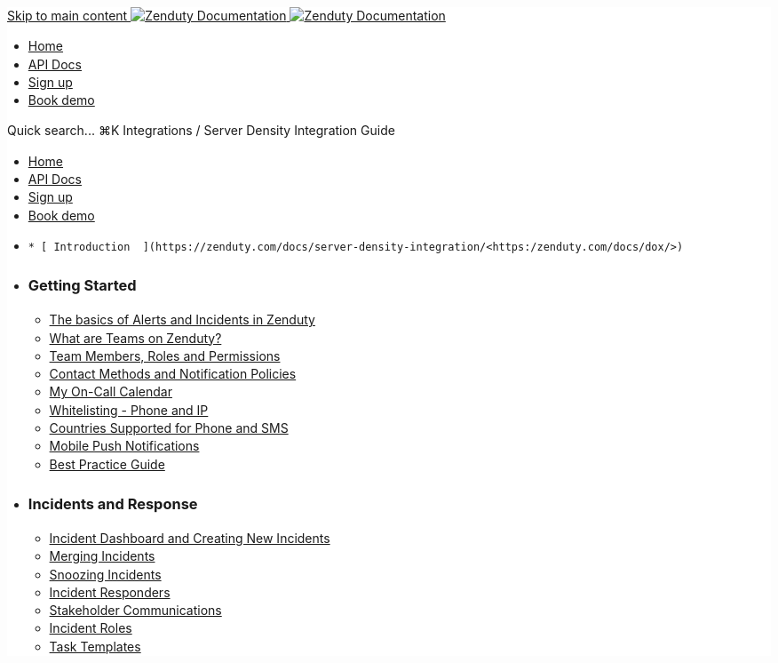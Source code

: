 [ Skip to main content  ](https://zenduty.com/docs/server-density-integration/<#main>)
[ ![Zenduty Documentation](https://media-assets-cdn.zenduty.com/docscontent/2023/10/NO-PADDING.png) ![Zenduty Documentation](https://media-assets-cdn.zenduty.com/docscontent/2023/10/NO-PADDING--1-.png) ](https://zenduty.com/docs/server-density-integration/<https:/www.zenduty.com/>)
  * [ Home ](https://zenduty.com/docs/server-density-integration/<https:/zenduty.com/docs/>)
  * [ API Docs ](https://zenduty.com/docs/server-density-integration/<https:/apidocs.zenduty.com/>)
  * [ Sign up ](https://zenduty.com/docs/server-density-integration/<https:/www.zenduty.com/signup>)
  * [ Book demo ](https://zenduty.com/docs/server-density-integration/<https:/calendly.com/vishwa/15min>)

Quick search... ⌘K
[ ](https://zenduty.com/docs/server-density-integration/<https:/www.linkedin.com/company/zenduty/> "LinkedIn") [ ](https://zenduty.com/docs/server-density-integration/<https:/www.youtube.com/@zenduty> "Youtube") [ ](https://zenduty.com/docs/server-density-integration/<https:/open.spotify.com/show/6AaaIenld4wBGAgawF36Rh> "Spotify") [ ](https://zenduty.com/docs/server-density-integration/<https:/twitter.com/zenduty> "X \(Twitter\)")
Integrations / Server Density Integration Guide
  * [ Home ](https://zenduty.com/docs/server-density-integration/<https:/zenduty.com/docs/>)
  * [ API Docs ](https://zenduty.com/docs/server-density-integration/<https:/apidocs.zenduty.com/>)
  * [ Sign up ](https://zenduty.com/docs/server-density-integration/<https:/www.zenduty.com/signup>)
  * [ Book demo ](https://zenduty.com/docs/server-density-integration/<https:/calendly.com/vishwa/15min>)


[ ](https://zenduty.com/docs/server-density-integration/<https:/www.linkedin.com/company/zenduty/> "LinkedIn") [ ](https://zenduty.com/docs/server-density-integration/<https:/www.youtube.com/@zenduty> "Youtube") [ ](https://zenduty.com/docs/server-density-integration/<https:/open.spotify.com/show/6AaaIenld4wBGAgawF36Rh> "Spotify") [ ](https://zenduty.com/docs/server-density-integration/<https:/twitter.com/zenduty> "X \(Twitter\)")
  *     * [ Introduction  ](https://zenduty.com/docs/server-density-integration/<https:/zenduty.com/docs/dox/>)
  * ###  Getting Started 
    * [ The basics of Alerts and Incidents in Zenduty  ](https://zenduty.com/docs/server-density-integration/<https:/zenduty.com/docs/the-basics-of-alerts-and-incidents-in-zenduty/>)
    * [ What are Teams on Zenduty?  ](https://zenduty.com/docs/server-density-integration/<https:/zenduty.com/docs/teams/>)
    * [ Team Members, Roles and Permissions  ](https://zenduty.com/docs/server-density-integration/<https:/zenduty.com/docs/user-role-and-permission/>)
    * [ Contact Methods and Notification Policies  ](https://zenduty.com/docs/server-density-integration/<https:/zenduty.com/docs/contact-methods-and-notification-policies/>)
    * [ My On-Call Calendar  ](https://zenduty.com/docs/server-density-integration/<https:/zenduty.com/docs/my-on-call-calendar/>)
    * [ Whitelisting - Phone and IP  ](https://zenduty.com/docs/server-density-integration/<https:/zenduty.com/docs/whitelisting/>)
    * [ Countries Supported for Phone and SMS  ](https://zenduty.com/docs/server-density-integration/<https:/zenduty.com/docs/countries-supported-for-phone-and-sms/>)
    * [ Mobile Push Notifications  ](https://zenduty.com/docs/server-density-integration/<https:/zenduty.com/docs/mobile-push-notifications/>)
    * [ Best Practice Guide  ](https://zenduty.com/docs/server-density-integration/<https:/zenduty.com/docs/best-practises/>)
  * ###  Incidents and Response 
    * [ Incident Dashboard and Creating New Incidents  ](https://zenduty.com/docs/server-density-integration/<https:/zenduty.com/docs/incidents/>)
    * [ Merging Incidents  ](https://zenduty.com/docs/server-density-integration/<https:/zenduty.com/docs/merging-incidents/>)
    * [ Snoozing Incidents  ](https://zenduty.com/docs/server-density-integration/<https:/zenduty.com/docs/incident-snooze/>)
    * [ Incident Responders  ](https://zenduty.com/docs/server-density-integration/<https:/zenduty.com/docs/responders/>)
    * [ Stakeholder Communications  ](https://zenduty.com/docs/server-density-integration/<https:/zenduty.com/docs/stakeholder-communications/>)
    * [ Incident Roles  ](https://zenduty.com/docs/server-density-integration/<https:/zenduty.com/docs/incident-roles/>)
    * [ Task Templates  ](https://zenduty.com/docs/server-density-integration/<https:/zenduty.com/docs/task-templates/>)